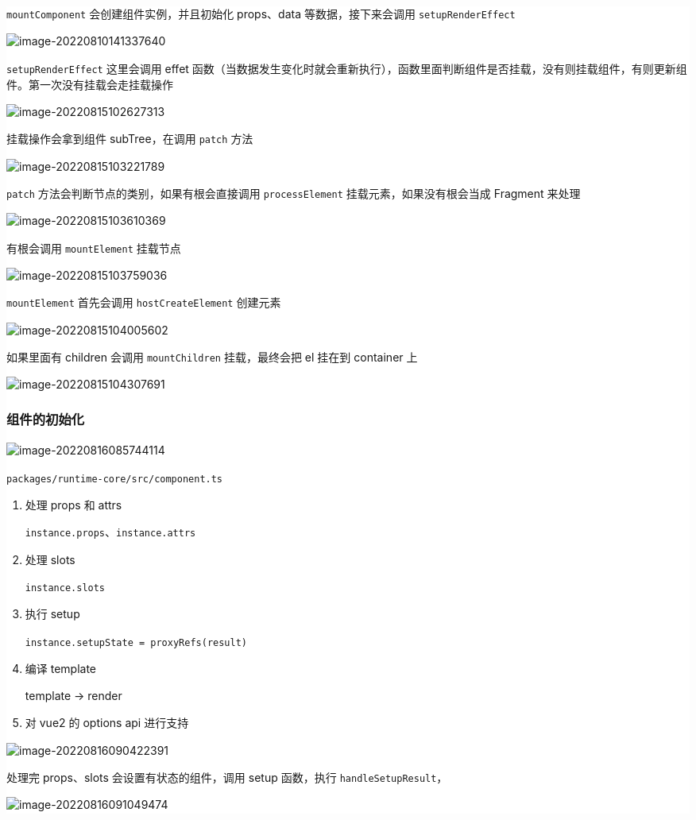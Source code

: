 `mountComponent` 会创建组件实例，并且初始化 props、data 等数据，接下来会调用 `setupRenderEffect`

![image-20220810141337640](https://gitee.com/lilyn/pic/raw/master/lagoulearn-img/image-20220810141337640.png)

`setupRenderEffect` 这里会调用 effet 函数（当数据发生变化时就会重新执行），函数里面判断组件是否挂载，没有则挂载组件，有则更新组件。第一次没有挂载会走挂载操作

![image-20220815102627313](https://gitee.com/lilyn/pic/raw/master/lagoulearn-img/image-20220815102627313.png)

挂载操作会拿到组件 subTree，在调用 `patch` 方法

![image-20220815103221789](https://gitee.com/lilyn/pic/raw/master/lagoulearn-img/image-20220815103221789.png)

`patch` 方法会判断节点的类别，如果有根会直接调用 `processElement` 挂载元素，如果没有根会当成 Fragment 来处理

![image-20220815103610369](https://gitee.com/lilyn/pic/raw/master/lagoulearn-img/image-20220815103610369.png)

有根会调用 `mountElement` 挂载节点

![image-20220815103759036](https://gitee.com/lilyn/pic/raw/master/lagoulearn-img/image-20220815103759036.png)

`mountElement` 首先会调用 `hostCreateElement` 创建元素

![image-20220815104005602](https://gitee.com/lilyn/pic/raw/master/lagoulearn-img/image-20220815104005602.png)

如果里面有 children 会调用 `mountChildren` 挂载，最终会把 el 挂在到 container 上

![image-20220815104307691](https://gitee.com/lilyn/pic/raw/master/lagoulearn-img/image-20220815104307691.png)

### 组件的初始化

![image-20220816085744114](https://gitee.com/lilyn/pic/raw/master/lagoulearn-img/image-20220816085744114.png)

`packages/runtime-core/src/component.ts`

1. 处理 props 和 attrs

   `instance.props`、`instance.attrs`

2. 处理 slots

   `instance.slots`

3. 执行 setup

   `instance.setupState = proxyRefs(result)`

4. 编译 template

   template -> render

5. 对 vue2 的 options api 进行支持

![image-20220816090422391](https://gitee.com/lilyn/pic/raw/master/lagoulearn-img/image-20220816090422391.png)

处理完 props、slots 会设置有状态的组件，调用 setup 函数，执行 `handleSetupResult`，

![image-20220816091049474](https://gitee.com/lilyn/pic/raw/master/lagoulearn-img/image-20220816091049474.png)
